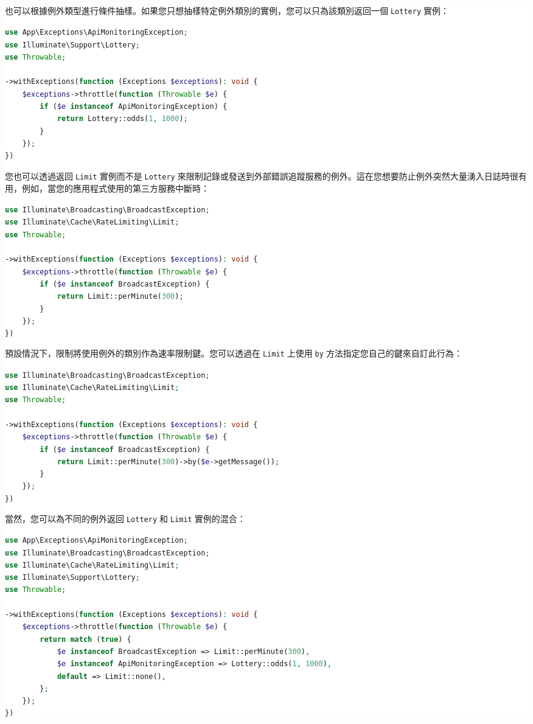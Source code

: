 也可以根據例外類型進行條件抽樣。如果您只想抽樣特定例外類別的實例，您可以只為該類別返回一個 `Lottery` 實例：

```php
use App\Exceptions\ApiMonitoringException;
use Illuminate\Support\Lottery;
use Throwable;

->withExceptions(function (Exceptions $exceptions): void {
    $exceptions->throttle(function (Throwable $e) {
        if ($e instanceof ApiMonitoringException) {
            return Lottery::odds(1, 1000);
        }
    });
})
```

您也可以透過返回 `Limit` 實例而不是 `Lottery` 來限制記錄或發送到外部錯誤追蹤服務的例外。這在您想要防止例外突然大量湧入日誌時很有用，例如，當您的應用程式使用的第三方服務中斷時：

```php
use Illuminate\Broadcasting\BroadcastException;
use Illuminate\Cache\RateLimiting\Limit;
use Throwable;

->withExceptions(function (Exceptions $exceptions): void {
    $exceptions->throttle(function (Throwable $e) {
        if ($e instanceof BroadcastException) {
            return Limit::perMinute(300);
        }
    });
})
```

預設情況下，限制將使用例外的類別作為速率限制鍵。您可以透過在 `Limit` 上使用 `by` 方法指定您自己的鍵來自訂此行為：

```php
use Illuminate\Broadcasting\BroadcastException;
use Illuminate\Cache\RateLimiting\Limit;
use Throwable;

->withExceptions(function (Exceptions $exceptions): void {
    $exceptions->throttle(function (Throwable $e) {
        if ($e instanceof BroadcastException) {
            return Limit::perMinute(300)->by($e->getMessage());
        }
    });
})
```

當然，您可以為不同的例外返回 `Lottery` 和 `Limit` 實例的混合：

```php
use App\Exceptions\ApiMonitoringException;
use Illuminate\Broadcasting\BroadcastException;
use Illuminate\Cache\RateLimiting\Limit;
use Illuminate\Support\Lottery;
use Throwable;

->withExceptions(function (Exceptions $exceptions): void {
    $exceptions->throttle(function (Throwable $e) {
        return match (true) {
            $e instanceof BroadcastException => Limit::perMinute(300),
            $e instanceof ApiMonitoringException => Lottery::odds(1, 1000),
            default => Limit::none(),
        };
    });
})
```
